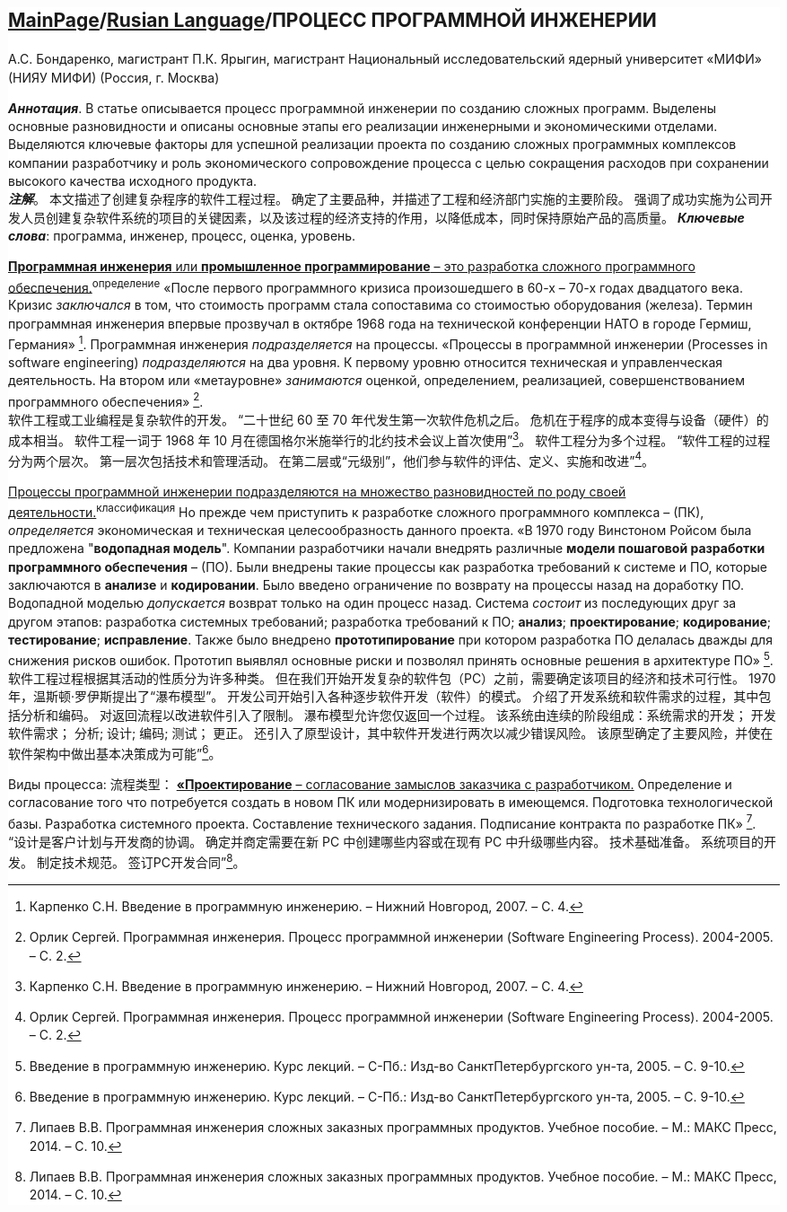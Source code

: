 ## [MainPage](../index.md)/[Rusian Language](README.md)/ПРОЦЕСС ПРОГРАММНОЙ ИНЖЕНЕРИИ
>
А.С. Бондаренко, магистрант
П.К. Ярыгин, магистрант
Национальный исследовательский ядерный университет «МИФИ» (НИЯУ МИФИ)
(Россия, г. Москва)

***Аннотация***. В статье описывается процесс программной инженерии по созданию сложных программ. Выделены основные разновидности и описаны основные этапы его реализации инженерными и экономическими отделами. Выделяются ключевые факторы для успешной реализации проекта по созданию сложных программных комплексов компании разработчику и роль экономического сопровождение процесса с целью сокращения расходов при сохранении высокого качества исходного продукта.  
***注解***。 本文描述了创建复杂程序的软件工程过程。 确定了主要品种，并描述了工程和经济部门实施的主要阶段。 强调了成功实施为公司开发人员创建复杂软件系统的项目的关键因素，以及该过程的经济支持的作用，以降低成本，同时保持原始产品的高质量。
***Ключевые слова***: программа, инженер, процесс, оценка, уровень.

<u>**Программная инженерия** или **промышленное программирование** – это разработка сложного программного обеспечения.</u><sup>определение</sup> «После первого программного кризиса произошедшего в 60-х – 70-х годах двадцатого века. Кризис *заключался* в том, что стоимость программ стала сопоставима со стоимостью оборудования (железа). Термин программная инженерия впервые прозвучал в октябре 1968 года на технической конференции НАТО в городе Гермиш, Германия» [^1]. Программная инженерия *подразделяется* на процессы. «Процессы в программной инженерии (Processes in software engineering) *подразделяются* на два уровня. К первому уровню относится техническая и управленческая деятельность. На втором или «метауровне» *занимаются* оценкой, определением, реализацией, совершенствованием программного обеспечения» [^7].  
软件工程或工业编程是复杂软件的开发。 “二十世纪 60 至 70 年代发生第一次软件危机之后。 危机在于程序的成本变得与设备（硬件）的成本相当。 软件工程一词于 1968 年 10 月在德国格尔米施举行的北约技术会议上首次使用”[^1]。 软件工程分为多个过程。 “软件工程的过程分为两个层次。 第一层次包括技术和管理活动。 在第二层或“元级别”，他们参与软件的评估、定义、实施和改进”[^7]。

<u>Процессы программной инженерии подразделяются на множество разновидностей по роду своей деятельности.</u><sup>классификация</sup> Но прежде чем приступить к разработке сложного программного комплекса – (ПК), *определяется* экономическая и техническая целесообразность данного проекта. «В 1970 году Винстоном Ройсом была предложена "**водопадная модель**". Компании разработчики начали внедрять различные **модели пошаговой разработки программного обеспечения** – (ПО). Были внедрены такие процессы как разработка требований к системе и ПО, которые заключаются в **анализе** и **кодировании**. Было введено ограничение по возврату на процессы назад на доработку ПО. Водопадной моделью *допускается* возврат только на один процесс назад. Система *состоит* из последующих друг за другом этапов: разработка системных требований; разработка требований к ПО; **анализ**; **проектирование**; **кодирование**; **тестирование**; **исправление**. Также было внедрено **прототипирование** при котором разработка ПО делалась дважды для снижения рисков ошибок. Прототип выявлял основные риски и позволял принять основные решения в архитектуре ПО» [^2].  
软件工程过程根据其活动的性质分为许多种类。 但在我们开始开发复杂的软件包（PC）之前，需要确定该项目的经济和技术可行性。 1970年，温斯顿·罗伊斯提出了“瀑布模型”。 开发公司开始引入各种逐步软件开发（软件）的模式。 介绍了开发系统和软件需求的过程，其中包括分析和编码。 对返回流程以改进软件引入了限制。 瀑布模型允许您仅返回一个过程。 该系统由连续的阶段组成：系统需求的开发； 开发软件需求； 分析; 设计; 编码; 测试； 更正。 还引入了原型设计，其中软件开发进行两次以减少错误风险。 该原型确定了主要风险，并使在软件架构中做出基本决策成为可能”[^2]。

Виды процесса: 流程类型：
<u>**«Проектирование** – согласование замыслов заказчика с разработчиком.</u> Определение и согласование того что потребуется создать в новом ПК или модернизировать в имеющемся. Подготовка технологической базы. Разработка системного проекта. Составление технического задания. Подписание контракта по разработке ПК» [^8].  
“设计是客户计划与开发商的协调。 确定并商定需要在新 PC 中创建哪些内容或在现有 PC 中升级哪些内容。 技术基础准备。 系统项目的开发。 制定技术规范。 签订PC开发合同”[^8]。


[^1]: Карпенко С.Н. Введение в программную инженерию. – Нижний Новгород, 2007. – С. 4.
[^2]: Введение в программную инженерию. Курс лекций. – С-Пб.: Изд-во СанктПетербургского ун-та, 2005. – С. 9-10.
[^3]: ГОСТ Р ИСО/МЭК 15026-4-2016. СИСТЕМНАЯ И ПРОГРАММНАЯ ИНЖЕНЕРИЯ. Гарантирование систем и программного обеспечения. Часть 4 Гарантии жизненного цикла ISO/IEC 15026.
[^4]: ГОСТ Р ИСО/МЭК 12207–2010. Информационная технология. Системная и программная инженерия. ПРОЦЕССЫ ЖИЗНЕННОГО ЦИКЛА ПРОГРАММНЫХ СРЕДСТВ.
[^5]: ГОСТ Р ИСО/МЭК 15504-5–2016. Информационные технологии. ОЦЕНКА ПРОЦЕССОВ.
[^6]: ГОСТ Р ИСО/МЭК 25040–2014. Информационные технологии. СИСТЕМНАЯ И ПРОГРАММНАЯ ИНЖЕНЕРИЯ. Требования и оценка качества систем и программного обеспечения (SQuaRE). Процесс оценки.
[^7]: Орлик Сергей. Программная инженерия. Процесс программной инженерии (Software Engineering Process). 2004-2005. – С. 2.
[^8]: Липаев В.В. Программная инженерия сложных заказных программных продуктов. Учебное пособие. – М.: МАКС Пресс, 2014. – С. 10.